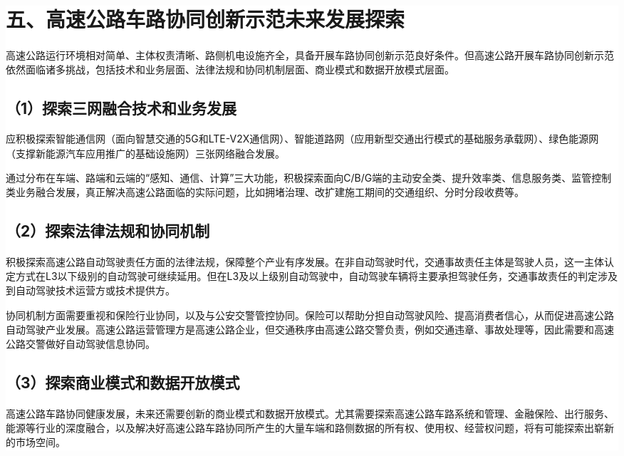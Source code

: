 # 五、高速公路车路协同创新示范未来发展探索

高速公路运行环境相对简单、主体权责清晰、路侧机电设施齐全，具备开展车路协同创新示范良好条件。但高速公路开展车路协同创新示范依然面临诸多挑战，包括技术和业务层面、法律法规和协同机制层面、商业模式和数据开放模式层面。

## （1）探索三网融合技术和业务发展

应积极探索智能通信网（面向智慧交通的5G和LTE-V2X通信网）、智能道路网（应用新型交通出行模式的基础服务承载网）、绿色能源网（支撑新能源汽车应用推广的基础设施网）三张网络融合发展。

通过分布在车端、路端和云端的“感知、通信、计算”三大功能，积极探索面向C/B/G端的主动安全类、提升效率类、信息服务类、监管控制类业务融合发展，真正解决高速公路面临的实际问题，比如拥堵治理、改扩建施工期间的交通组织、分时分段收费等。

## （2）探索法律法规和协同机制

积极探索高速公路自动驾驶责任方面的法律法规，保障整个产业有序发展。在非自动驾驶时代，交通事故责任主体是驾驶人员，这一主体认定方式在L3以下级别的自动驾驶可继续延用。但在L3及以上级别自动驾驶中，自动驾驶车辆将主要承担驾驶任务，交通事故责任的判定涉及到自动驾驶技术运营方或技术提供方。

协同机制方面需要重视和保险行业协同，以及与公安交警管控协同。保险可以帮助分担自动驾驶风险、提高消费者信心，从而促进高速公路自动驾驶产业发展。高速公路运营管理方是高速公路企业，但交通秩序由高速公路交警负责，例如交通违章、事故处理等，因此需要和高速公路交警做好自动驾驶信息协同。

## （3）探索商业模式和数据开放模式

高速公路车路协同健康发展，未来还需要创新的商业模式和数据开放模式。尤其需要探索高速公路车路系统和管理、金融保险、出行服务、能源等行业的深度融合，以及解决好高速公路车路协同所产生的大量车端和路侧数据的所有权、使用权、经营权问题，将有可能探索出崭新的市场空间。